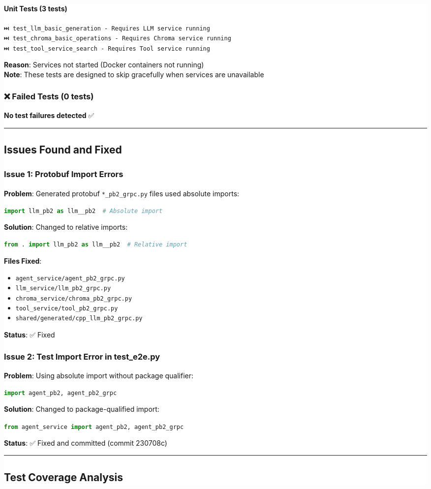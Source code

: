 #### Unit Tests (3 tests)
```
⏭️ test_llm_basic_generation - Requires LLM service running
⏭️ test_chroma_basic_operations - Requires Chroma service running
⏭️ test_tool_service_search - Requires Tool service running
```

**Reason**: Services not started (Docker containers not running)  
**Note**: These tests are designed to skip gracefully when services are unavailable

### ❌ Failed Tests (0 tests)

**No test failures detected** ✅

---

## Issues Found and Fixed

### Issue 1: Protobuf Import Errors
**Problem**: Generated protobuf `*_pb2_grpc.py` files used absolute imports:
```python
import llm_pb2 as llm__pb2  # Absolute import
```

**Solution**: Changed to relative imports:
```python
from . import llm_pb2 as llm__pb2  # Relative import
```

**Files Fixed**:
- `agent_service/agent_pb2_grpc.py`
- `llm_service/llm_pb2_grpc.py`
- `chroma_service/chroma_pb2_grpc.py`
- `tool_service/tool_pb2_grpc.py`
- `shared/generated/cpp_llm_pb2_grpc.py`

**Status**: ✅ Fixed

### Issue 2: Test Import Error in test_e2e.py
**Problem**: Using absolute import without package qualifier:
```python
import agent_pb2, agent_pb2_grpc
```

**Solution**: Changed to package-qualified import:
```python
from agent_service import agent_pb2, agent_pb2_grpc
```

**Status**: ✅ Fixed and committed (commit 230708c)

---

## Test Coverage Analysis
